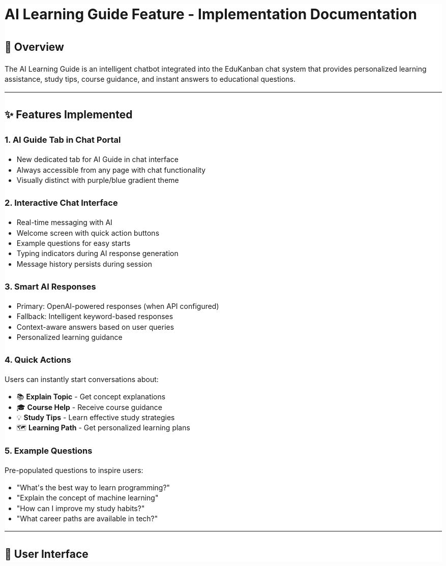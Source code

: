 # AI Learning Guide Feature - Implementation Documentation

## 🤖 Overview

The AI Learning Guide is an intelligent chatbot integrated into the EduKanban chat system that provides personalized learning assistance, study tips, course guidance, and instant answers to educational questions.

---

## ✨ Features Implemented

### 1. **AI Guide Tab in Chat Portal**
- New dedicated tab for AI Guide in chat interface
- Always accessible from any page with chat functionality
- Visually distinct with purple/blue gradient theme

### 2. **Interactive Chat Interface**
- Real-time messaging with AI
- Welcome screen with quick action buttons
- Example questions for easy starts
- Typing indicators during AI response generation
- Message history persists during session

### 3. **Smart AI Responses**
- Primary: OpenAI-powered responses (when API configured)
- Fallback: Intelligent keyword-based responses
- Context-aware answers based on user queries
- Personalized learning guidance

### 4. **Quick Actions**
Users can instantly start conversations about:
- 📚 **Explain Topic** - Get concept explanations
- 🎓 **Course Help** - Receive course guidance
- 💡 **Study Tips** - Learn effective study strategies
- 🗺️ **Learning Path** - Get personalized learning plans

### 5. **Example Questions**
Pre-populated questions to inspire users:
- "What's the best way to learn programming?"
- "Explain the concept of machine learning"
- "How can I improve my study habits?"
- "What career paths are available in tech?"

---

## 🎨 User Interface
